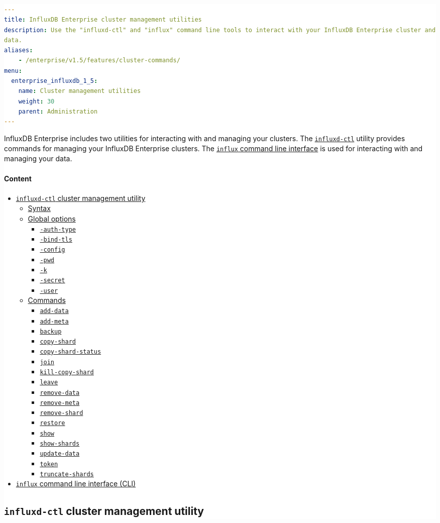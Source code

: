 ```yaml
---
title: InfluxDB Enterprise cluster management utilities
description: Use the "influxd-ctl" and "influx" command line tools to interact with your InfluxDB Enterprise cluster and data.
aliases:
    - /enterprise/v1.5/features/cluster-commands/
menu:
  enterprise_influxdb_1_5:
    name: Cluster management utilities
    weight: 30
    parent: Administration
---
```


InfluxDB Enterprise includes two utilities for interacting with and managing your clusters. The [`influxd-ctl`](#influxd-ctl) utility provides commands for managing your InfluxDB Enterprise clusters. The [`influx` command line interface](#influx) is used for interacting with and managing your data.

#### Content

* [`influxd-ctl` cluster management utility](#influxd-ctl-cluster-management-utility)
    * [Syntax](#syntax)
    * [Global options](#global-options)
        * [`-auth-type`](#auth-type)
        * [`-bind-tls`](#bind-tls)
        * [`-config`](#config-path-to-configuration-file)
        * [`-pwd`](#pwd-password)
        * [`-k`](#k)
        * [`-secret`](#secret-jwt-shard-secret)
        * [`-user`](#user-username)
    * [Commands](#commands)
        * [`add-data`](#add-data)
        * [`add-meta`](#add-meta)
        * [`backup`](#backup)
        * [`copy-shard`](#copy-shard)
        * [`copy-shard-status`](#copy-shard-status)
        * [`join`](#join)
        * [`kill-copy-shard`](#kill-copy-shard)
        * [`leave`](#leave)
        * [`remove-data`](#remove-data)
        * [`remove-meta`](#remove-meta)
        * [`remove-shard`](#remove-shard)
        * [`restore`](#restore)
        * [`show`](#show)
        * [`show-shards`](#show-shards)
        * [`update-data`](#update-data)
        * [`token`](#token)
        * [`truncate-shards`](#truncate-shards)
* [`influx` command line interface (CLI)](#influx-command-line-interface-cli)


## `influxd-ctl` cluster management utility
